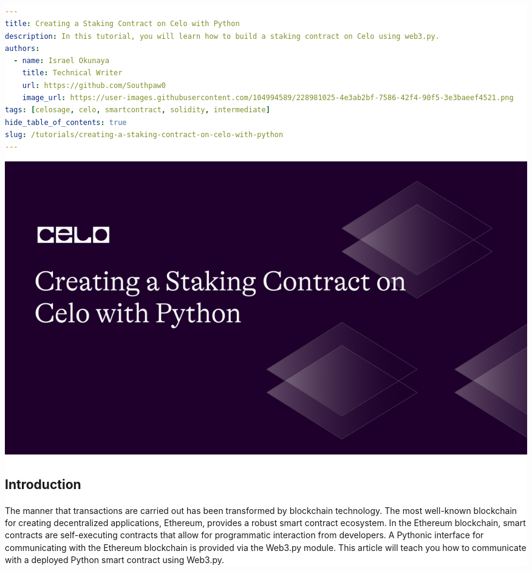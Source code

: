 ```yaml
---
title: Creating a Staking Contract on Celo with Python
description: In this tutorial, you will learn how to build a staking contract on Celo using web3.py.
authors:
  - name: Israel Okunaya
    title: Technical Writer
    url: https://github.com/Southpaw0
    image_url: https://user-images.githubusercontent.com/104994589/228981025-4e3ab2bf-7586-42f4-90f5-3e3baeef4521.png
tags: [celosage, celo, smartcontract, solidity, intermediate]
hide_table_of_contents: true
slug: /tutorials/creating-a-staking-contract-on-celo-with-python
---
```


![header](../../src/data-tutorials/showcase/intermediate/sage-creating-a-staking-contract-on-celo-with-python.png)

## Introduction

The manner that transactions are carried out has been transformed by blockchain technology. The most well-known blockchain for creating decentralized applications, Ethereum, provides a robust smart contract ecosystem. In the Ethereum blockchain, smart contracts are self-executing contracts that allow for programmatic interaction from developers. A Pythonic interface for communicating with the Ethereum blockchain is provided via the Web3.py module. This article will teach you how to communicate with a deployed Python smart contract using Web3.py.
